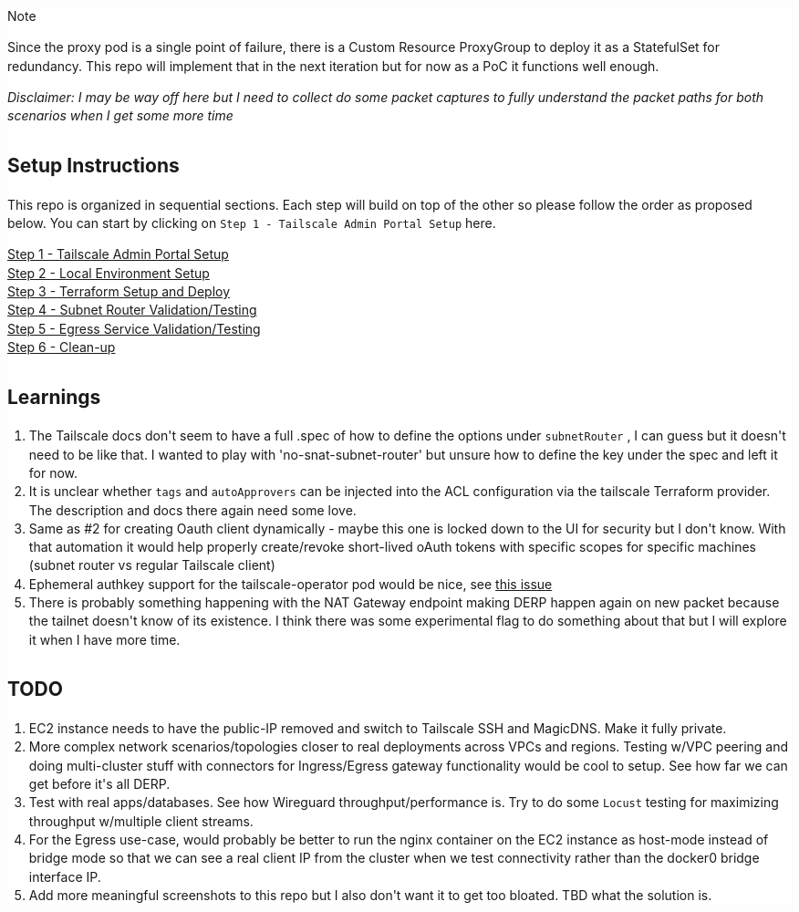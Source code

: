 >[!NOTE]
> Since the proxy pod is a single point of failure, there is a Custom Resource ProxyGroup to deploy it as a StatefulSet for redundancy. This repo will implement that in the next iteration but for now as a PoC it functions well enough.

*Disclaimer: I may be way off here but I need to collect do some packet captures to fully understand the packet paths for both scenarios when I get some more time*

## Setup Instructions

This repo is organized in sequential sections. Each step will build on top of the other so please follow the order as proposed below. You can start by clicking on `Step 1 - Tailscale Admin Portal Setup` here. 

[Step 1 - Tailscale Admin Portal Setup](sections/section-1-ts-admin-portal.md)  
[Step 2 - Local Environment Setup](sections/section-2-local-env.md)  
[Step 3 - Terraform Setup and Deploy](sections/section-3-terraform-setup.md)  
[Step 4 - Subnet Router Validation/Testing](sections/section-4-sr-validation.md)  
[Step 5 - Egress Service Validation/Testing](sections/section-5-eg-svc-validation.md)    
[Step 6 - Clean-up](sections/section-6-cleanup.md)  

## Learnings

1. The Tailscale docs don't seem to have a full .spec of how to define the options under `subnetRouter` , I can guess but it doesn't need to be like that. I wanted to play with 'no-snat-subnet-router' but unsure how to define the key under the spec and left it for now.
2. It is unclear whether `tags` and `autoApprovers` can be injected into the ACL configuration via the tailscale Terraform provider. The description and docs there again need some love.
3. Same as #2 for creating Oauth client dynamically - maybe this one is locked down to the UI for security but I don't know. With that automation it would help properly create/revoke short-lived oAuth tokens with specific scopes for specific machines (subnet router vs regular Tailscale client)
4. Ephemeral authkey support for the tailscale-operator pod would be nice, see [this issue](https://github.com/tailscale/tailscale/issues/10166)
5. There is probably something happening with the NAT Gateway endpoint making DERP happen again on new packet because the tailnet doesn't know of its existence. I think there was some experimental flag to do something about that but I will explore it when I have more time.

## TODO

1. EC2 instance needs to have the public-IP removed and switch to Tailscale SSH and MagicDNS. Make it fully private.
2. More complex network scenarios/topologies closer to real deployments across VPCs and regions. Testing w/VPC peering and doing multi-cluster stuff with connectors for Ingress/Egress gateway functionality would be cool to setup. See how far we can get before it's all DERP.
3. Test with real apps/databases. See how Wireguard throughput/performance is. Try to do some `Locust` testing for maximizing throughput w/multiple client streams.
4. For the Egress use-case, would probably be better to run the nginx container on the EC2 instance as host-mode instead of bridge mode so that we can see a real client IP from the cluster when we test connectivity rather than the docker0 bridge interface IP.  
5. Add more meaningful screenshots to this repo but I also don't want it to get too bloated. TBD what the solution is.

